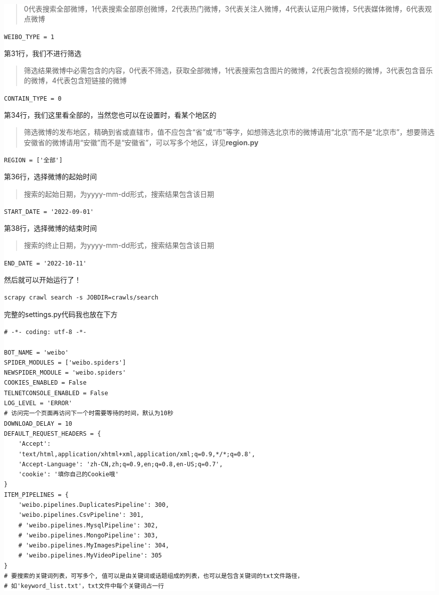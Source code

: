 > 0代表搜索全部微博，1代表搜索全部原创微博，2代表热门微博，3代表关注人微博，4代表认证用户微博，5代表媒体微博，6代表观点微博

```
WEIBO_TYPE = 1
```

第31行，我们不进行筛选

> 筛选结果微博中必需包含的内容，0代表不筛选，获取全部微博，1代表搜索包含图片的微博，2代表包含视频的微博，3代表包含音乐的微博，4代表包含短链接的微博

```
CONTAIN_TYPE = 0
```

第34行，我们这里看全部的，当然您也可以在设置时，看某个地区的

> 筛选微博的发布地区，精确到省或直辖市，值不应包含“省”或“市”等字，如想筛选北京市的微博请用“北京”而不是“北京市”，想要筛选安徽省的微博请用“安徽”而不是“安徽省”，可以写多个地区，详见**region.py**

```
REGION = ['全部']
```

第36行，选择微博的起始时间

> 搜索的起始日期，为yyyy-mm-dd形式，搜索结果包含该日期

```
START_DATE = '2022-09-01'
```

第38行，选择微博的结束时间

> 搜索的终止日期，为yyyy-mm-dd形式，搜索结果包含该日期

```
END_DATE = '2022-10-11'
```

然后就可以开始运行了！

```
scrapy crawl search -s JOBDIR=crawls/search
```

完整的settings.py代码我也放在下方

```
# -*- coding: utf-8 -*-

BOT_NAME = 'weibo'
SPIDER_MODULES = ['weibo.spiders']
NEWSPIDER_MODULE = 'weibo.spiders'
COOKIES_ENABLED = False
TELNETCONSOLE_ENABLED = False
LOG_LEVEL = 'ERROR'
# 访问完一个页面再访问下一个时需要等待的时间，默认为10秒
DOWNLOAD_DELAY = 10
DEFAULT_REQUEST_HEADERS = {
    'Accept':
    'text/html,application/xhtml+xml,application/xml;q=0.9,*/*;q=0.8',
    'Accept-Language': 'zh-CN,zh;q=0.9,en;q=0.8,en-US;q=0.7',
    'cookie': '填你自己的Cookie哦'
}
ITEM_PIPELINES = {
    'weibo.pipelines.DuplicatesPipeline': 300,
    'weibo.pipelines.CsvPipeline': 301,
    # 'weibo.pipelines.MysqlPipeline': 302,
    # 'weibo.pipelines.MongoPipeline': 303,
    # 'weibo.pipelines.MyImagesPipeline': 304,
    # 'weibo.pipelines.MyVideoPipeline': 305
}
# 要搜索的关键词列表，可写多个, 值可以是由关键词或话题组成的列表，也可以是包含关键词的txt文件路径，
# 如'keyword_list.txt'，txt文件中每个关键词占一行
```